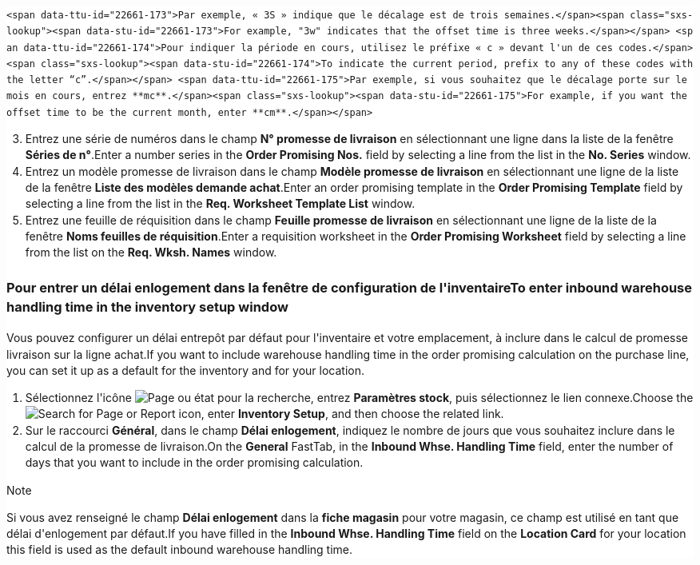     <span data-ttu-id="22661-173">Par exemple, « 3S » indique que le décalage est de trois semaines.</span><span class="sxs-lookup"><span data-stu-id="22661-173">For example, "3w" indicates that the offset time is three weeks.</span></span> <span data-ttu-id="22661-174">Pour indiquer la période en cours, utilisez le préfixe « c » devant l'un de ces codes.</span><span class="sxs-lookup"><span data-stu-id="22661-174">To indicate the current period, prefix to any of these codes with the letter “c”.</span></span> <span data-ttu-id="22661-175">Par exemple, si vous souhaitez que le décalage porte sur le mois en cours, entrez **mc**.</span><span class="sxs-lookup"><span data-stu-id="22661-175">For example, if you want the offset time to be the current month, enter **cm**.</span></span>  
3. <span data-ttu-id="22661-176">Entrez une série de numéros dans le champ **N° promesse de livraison** en sélectionnant une ligne dans la liste de la fenêtre **Séries de n°**.</span><span class="sxs-lookup"><span data-stu-id="22661-176">Enter a number series in the **Order Promising Nos.** field by selecting a line from the list in the **No. Series** window.</span></span>  
4. <span data-ttu-id="22661-177">Entrez un modèle promesse de livraison dans le champ **Modèle promesse de livraison** en sélectionnant une ligne de la liste de la fenêtre **Liste des modèles demande achat**.</span><span class="sxs-lookup"><span data-stu-id="22661-177">Enter an order promising template in the **Order Promising Template** field by selecting a line from the list in the **Req. Worksheet Template List** window.</span></span>  
5. <span data-ttu-id="22661-178">Entrez une feuille de réquisition dans le champ **Feuille promesse de livraison** en sélectionnant une ligne de la liste de la fenêtre **Noms feuilles de réquisition**.</span><span class="sxs-lookup"><span data-stu-id="22661-178">Enter a requisition worksheet in the **Order Promising Worksheet** field by selecting a line from the list on the **Req. Wksh. Names** window.</span></span>

### <a name="to-enter-inbound-warehouse-handling-time-in-the-inventory-setup-window"></a><span data-ttu-id="22661-179">Pour entrer un délai enlogement dans la fenêtre de configuration de l'inventaire</span><span class="sxs-lookup"><span data-stu-id="22661-179">To enter inbound warehouse handling time in the inventory setup window</span></span>  
<span data-ttu-id="22661-180">Vous pouvez configurer un délai entrepôt par défaut pour l'inventaire et votre emplacement, à inclure dans le calcul de promesse livraison sur la ligne achat.</span><span class="sxs-lookup"><span data-stu-id="22661-180">If you want to include warehouse handling time in the order promising calculation on the purchase line, you can set it up as a default for the inventory and for your location.</span></span>    
1. <span data-ttu-id="22661-181">Sélectionnez l'icône ![Page ou état pour la recherche](media/ui-search/search_small.png "icône Page ou état pour la recherche"), entrez **Paramètres stock**, puis sélectionnez le lien connexe.</span><span class="sxs-lookup"><span data-stu-id="22661-181">Choose the ![Search for Page or Report](media/ui-search/search_small.png "Search for Page or Report icon") icon, enter **Inventory Setup**, and then choose the related link.</span></span>  
2. <span data-ttu-id="22661-182">Sur le raccourci **Général**, dans le champ **Délai enlogement**, indiquez le nombre de jours que vous souhaitez inclure dans le calcul de la promesse de livraison.</span><span class="sxs-lookup"><span data-stu-id="22661-182">On the **General** FastTab, in the **Inbound Whse. Handling Time** field, enter the number of days that you want to include in the order promising calculation.</span></span>  

> [!NOTE]  
>  <span data-ttu-id="22661-183">Si vous avez renseigné le champ **Délai enlogement** dans la **fiche magasin** pour votre magasin, ce champ est utilisé en tant que délai d'enlogement par défaut.</span><span class="sxs-lookup"><span data-stu-id="22661-183">If you have filled in the **Inbound Whse. Handling Time** field on the **Location Card** for your location this field is used as the default inbound warehouse handling time.</span></span>  
